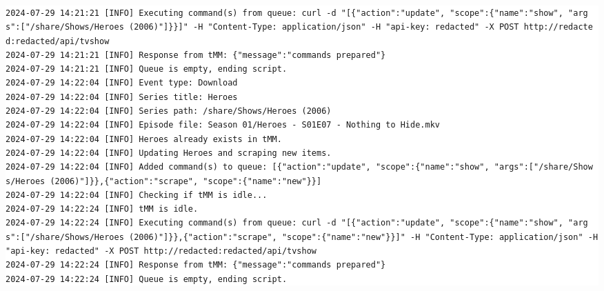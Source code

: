 ```text
2024-07-29 14:21:21 [INFO] Executing command(s) from queue: curl -d "[{"action":"update", "scope":{"name":"show", "args":["/share/Shows/Heroes (2006)"]}}]" -H "Content-Type: application/json" -H "api-key: redacted" -X POST http://redacted:redacted/api/tvshow
2024-07-29 14:21:21 [INFO] Response from tMM: {"message":"commands prepared"}
2024-07-29 14:21:21 [INFO] Queue is empty, ending script.
2024-07-29 14:22:04 [INFO] Event type: Download
2024-07-29 14:22:04 [INFO] Series title: Heroes
2024-07-29 14:22:04 [INFO] Series path: /share/Shows/Heroes (2006)
2024-07-29 14:22:04 [INFO] Episode file: Season 01/Heroes - S01E07 - Nothing to Hide.mkv
2024-07-29 14:22:04 [INFO] Heroes already exists in tMM.
2024-07-29 14:22:04 [INFO] Updating Heroes and scraping new items.
2024-07-29 14:22:04 [INFO] Added command(s) to queue: [{"action":"update", "scope":{"name":"show", "args":["/share/Shows/Heroes (2006)"]}},{"action":"scrape", "scope":{"name":"new"}}]
2024-07-29 14:22:04 [INFO] Checking if tMM is idle...
2024-07-29 14:22:24 [INFO] tMM is idle.
2024-07-29 14:22:24 [INFO] Executing command(s) from queue: curl -d "[{"action":"update", "scope":{"name":"show", "args":["/share/Shows/Heroes (2006)"]}},{"action":"scrape", "scope":{"name":"new"}}]" -H "Content-Type: application/json" -H "api-key: redacted" -X POST http://redacted:redacted/api/tvshow
2024-07-29 14:22:24 [INFO] Response from tMM: {"message":"commands prepared"}
2024-07-29 14:22:24 [INFO] Queue is empty, ending script.
```

